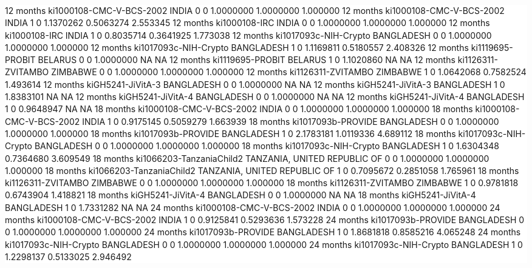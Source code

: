 12 months   ki1000108-CMC-V-BCS-2002   INDIA                          0                    0                 1.0000000   1.0000000   1.000000
12 months   ki1000108-CMC-V-BCS-2002   INDIA                          1                    0                 1.1370262   0.5063274   2.553345
12 months   ki1000108-IRC              INDIA                          0                    0                 1.0000000   1.0000000   1.000000
12 months   ki1000108-IRC              INDIA                          1                    0                 0.8035714   0.3641925   1.773038
12 months   ki1017093c-NIH-Crypto      BANGLADESH                     0                    0                 1.0000000   1.0000000   1.000000
12 months   ki1017093c-NIH-Crypto      BANGLADESH                     1                    0                 1.1169811   0.5180557   2.408326
12 months   ki1119695-PROBIT           BELARUS                        0                    0                 1.0000000          NA         NA
12 months   ki1119695-PROBIT           BELARUS                        1                    0                 1.1020860          NA         NA
12 months   ki1126311-ZVITAMBO         ZIMBABWE                       0                    0                 1.0000000   1.0000000   1.000000
12 months   ki1126311-ZVITAMBO         ZIMBABWE                       1                    0                 1.0642068   0.7582524   1.493614
12 months   kiGH5241-JiVitA-3          BANGLADESH                     0                    0                 1.0000000          NA         NA
12 months   kiGH5241-JiVitA-3          BANGLADESH                     1                    0                 1.8383101          NA         NA
12 months   kiGH5241-JiVitA-4          BANGLADESH                     0                    0                 1.0000000          NA         NA
12 months   kiGH5241-JiVitA-4          BANGLADESH                     1                    0                 0.9648947          NA         NA
18 months   ki1000108-CMC-V-BCS-2002   INDIA                          0                    0                 1.0000000   1.0000000   1.000000
18 months   ki1000108-CMC-V-BCS-2002   INDIA                          1                    0                 0.9175145   0.5059279   1.663939
18 months   ki1017093b-PROVIDE         BANGLADESH                     0                    0                 1.0000000   1.0000000   1.000000
18 months   ki1017093b-PROVIDE         BANGLADESH                     1                    0                 2.1783181   1.0119336   4.689112
18 months   ki1017093c-NIH-Crypto      BANGLADESH                     0                    0                 1.0000000   1.0000000   1.000000
18 months   ki1017093c-NIH-Crypto      BANGLADESH                     1                    0                 1.6304348   0.7364680   3.609549
18 months   ki1066203-TanzaniaChild2   TANZANIA, UNITED REPUBLIC OF   0                    0                 1.0000000   1.0000000   1.000000
18 months   ki1066203-TanzaniaChild2   TANZANIA, UNITED REPUBLIC OF   1                    0                 0.7095672   0.2851058   1.765961
18 months   ki1126311-ZVITAMBO         ZIMBABWE                       0                    0                 1.0000000   1.0000000   1.000000
18 months   ki1126311-ZVITAMBO         ZIMBABWE                       1                    0                 0.9781818   0.6743904   1.418821
18 months   kiGH5241-JiVitA-4          BANGLADESH                     0                    0                 1.0000000          NA         NA
18 months   kiGH5241-JiVitA-4          BANGLADESH                     1                    0                 1.7331282          NA         NA
24 months   ki1000108-CMC-V-BCS-2002   INDIA                          0                    0                 1.0000000   1.0000000   1.000000
24 months   ki1000108-CMC-V-BCS-2002   INDIA                          1                    0                 0.9125841   0.5293636   1.573228
24 months   ki1017093b-PROVIDE         BANGLADESH                     0                    0                 1.0000000   1.0000000   1.000000
24 months   ki1017093b-PROVIDE         BANGLADESH                     1                    0                 1.8681818   0.8585216   4.065248
24 months   ki1017093c-NIH-Crypto      BANGLADESH                     0                    0                 1.0000000   1.0000000   1.000000
24 months   ki1017093c-NIH-Crypto      BANGLADESH                     1                    0                 1.2298137   0.5133025   2.946492